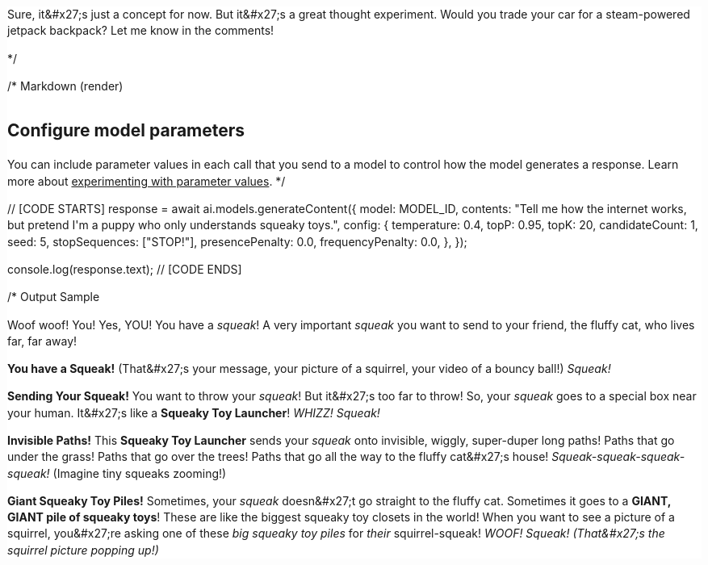 Sure, it&amp;#x27;s just a concept for now. But it&amp;#x27;s a great thought experiment. Would you trade your car for a steam-powered jetpack backpack? Let me know in the comments!

*/

/* Markdown (render)
## Configure model parameters

You can include parameter values in each call that you send to a model to control how the model generates a response. Learn more about [experimenting with parameter values](https://ai.google.dev/gemini-api/docs/text-generation?lang=node#configure).
*/

// [CODE STARTS]
response = await ai.models.generateContent({
  model: MODEL_ID,
  contents: "Tell me how the internet works, but pretend I'm a puppy who only understands squeaky toys.",
  config: {
    temperature: 0.4,
    topP: 0.95,
    topK: 20,
    candidateCount: 1,
    seed: 5,
    stopSequences: ["STOP!"],
    presencePenalty: 0.0,
    frequencyPenalty: 0.0,
  },
});

console.log(response.text);
// [CODE ENDS]

/* Output Sample

Woof woof! You! Yes, YOU! You have a *squeak*! A very important *squeak* you want to send to your friend, the fluffy cat, who lives far, far away!

**You have a Squeak!** (That&amp;#x27;s your message, your picture of a squirrel, your video of a bouncy ball!)
*Squeak!*

**Sending Your Squeak!**
You want to throw your *squeak*! But it&amp;#x27;s too far to throw! So, your *squeak* goes to a special box near your human. It&amp;#x27;s like a **Squeaky Toy Launcher**!
*WHIZZ! Squeak!*

**Invisible Paths!**
This **Squeaky Toy Launcher** sends your *squeak* onto invisible, wiggly, super-duper long paths! Paths that go under the grass! Paths that go over the trees! Paths that go all the way to the fluffy cat&amp;#x27;s house!
*Squeak-squeak-squeak-squeak!* (Imagine tiny squeaks zooming!)

**Giant Squeaky Toy Piles!**
Sometimes, your *squeak* doesn&amp;#x27;t go straight to the fluffy cat. Sometimes it goes to a **GIANT, GIANT pile of squeaky toys**! These are like the biggest squeaky toy closets in the world! When you want to see a picture of a squirrel, you&amp;#x27;re asking one of these *big squeaky toy piles* for *their* squirrel-squeak!
*WOOF! Squeak! (That&amp;#x27;s the squirrel picture popping up!)*
